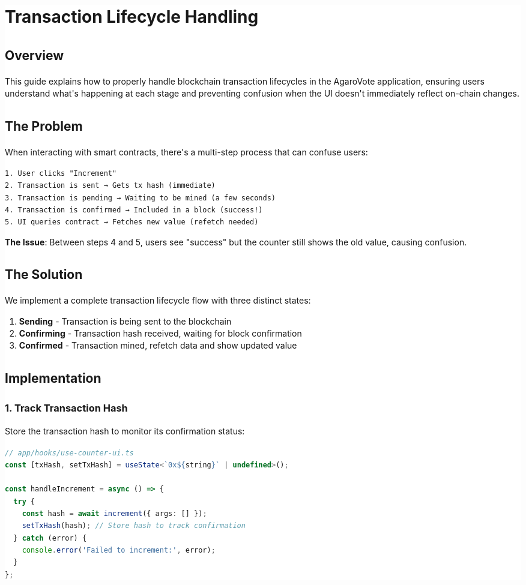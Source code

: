 # Transaction Lifecycle Handling

## Overview

This guide explains how to properly handle blockchain transaction lifecycles in the AgaroVote application, ensuring users understand what's happening at each stage and preventing confusion when the UI doesn't immediately reflect on-chain changes.

## The Problem

When interacting with smart contracts, there's a multi-step process that can confuse users:

```
1. User clicks "Increment"
2. Transaction is sent → Gets tx hash (immediate)
3. Transaction is pending → Waiting to be mined (a few seconds)
4. Transaction is confirmed → Included in a block (success!)
5. UI queries contract → Fetches new value (refetch needed)
```

**The Issue**: Between steps 4 and 5, users see "success" but the counter still shows the old value, causing confusion.

## The Solution

We implement a complete transaction lifecycle flow with three distinct states:

1. **Sending** - Transaction is being sent to the blockchain
2. **Confirming** - Transaction hash received, waiting for block confirmation
3. **Confirmed** - Transaction mined, refetch data and show updated value

## Implementation

### 1. Track Transaction Hash

Store the transaction hash to monitor its confirmation status:

```ts
// app/hooks/use-counter-ui.ts
const [txHash, setTxHash] = useState<`0x${string}` | undefined>();

const handleIncrement = async () => {
  try {
    const hash = await increment({ args: [] });
    setTxHash(hash); // Store hash to track confirmation
  } catch (error) {
    console.error('Failed to increment:', error);
  }
};
```
